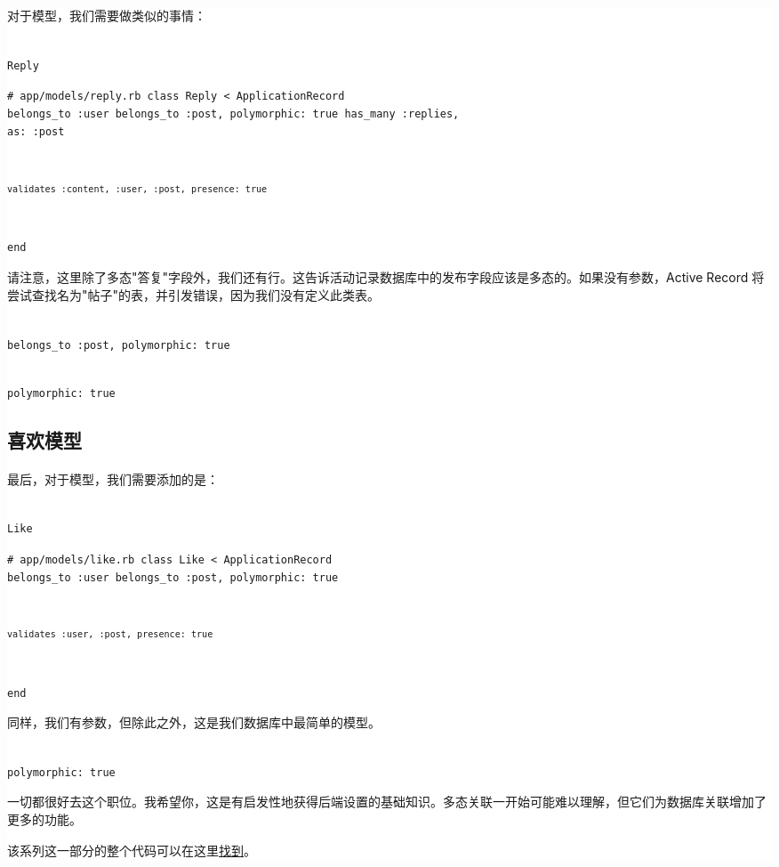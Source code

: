 <font _mstmutation="1" _msthash="292357" _msttexthash="95123405">对于模型，我们需要做类似的事情：</font>

```

Reply

```


 <code># app/models/reply.rb
class Reply < ApplicationRecord
    belongs_to :user
    belongs_to :post, polymorphic: true
    has_many :replies, as: :post

    validates :content, :user, :post, presence: true
end</code> 

<font _mstmutation="1" _msthash="292955" _msttexthash="1634516598">请注意，这里除了多态"答复"字段外，我们还有行。这告诉活动记录数据库中的发布字段应该是多态的。如果没有参数，Active Record 将尝试查找名为"帖子"的表，并引发错误，因为我们没有定义此类表。</font>

```

belongs_to :post, polymorphic: true

```


```

polymorphic: true

```


## [](https://zshipu.com/t?url=#like-model)<font _mstmutation="1" _msthash="306813" _msttexthash="10938863">喜欢模型</font>

<font _mstmutation="1" _msthash="293553" _msttexthash="111744581">最后，对于模型，我们需要添加的是：</font>

```

Like

```


 <code># app/models/like.rb
class Like < ApplicationRecord
    belongs_to :user
    belongs_to :post, polymorphic: true

    validates :user, :post, presence: true
end</code> 

<font _mstmutation="1" _msthash="291447" _msttexthash="231283234">同样，我们有参数，但除此之外，这是我们数据库中最简单的模型。</font>

```

polymorphic: true

```


一切都很好去这个职位。我希望你，这是有启发性地获得后端设置的基础知识。多态关联一开始可能难以理解，但它们为数据库关联增加了更多的功能。

该系列这一部分的整个代码可以在这里[找到](https://zshipu.com/t?url=https://github.com/speratus/miniforum/tree/part1-basic-models)。
